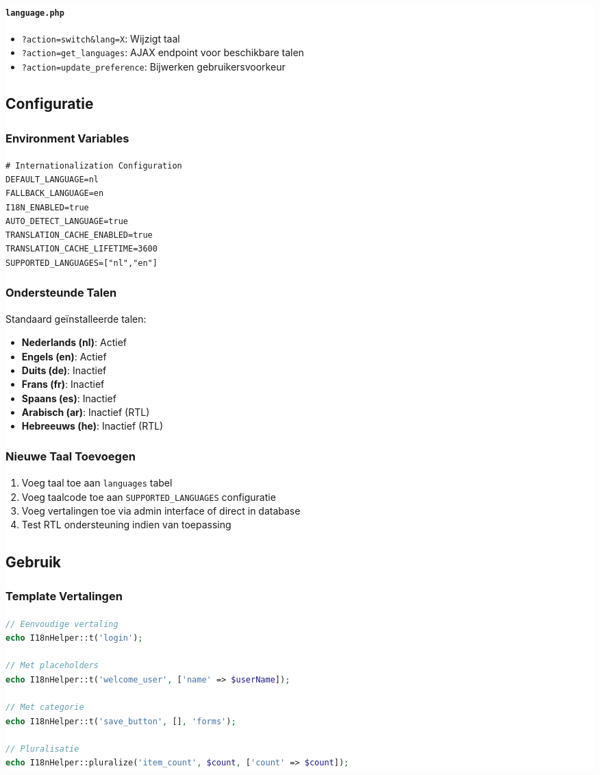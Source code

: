 #### `language.php`
- `?action=switch&lang=X`: Wijzigt taal
- `?action=get_languages`: AJAX endpoint voor beschikbare talen
- `?action=update_preference`: Bijwerken gebruikersvoorkeur

## Configuratie

### Environment Variables
```env
# Internationalization Configuration
DEFAULT_LANGUAGE=nl
FALLBACK_LANGUAGE=en
I18N_ENABLED=true
AUTO_DETECT_LANGUAGE=true
TRANSLATION_CACHE_ENABLED=true
TRANSLATION_CACHE_LIFETIME=3600
SUPPORTED_LANGUAGES=["nl","en"]
```

### Ondersteunde Talen
Standaard geïnstalleerde talen:
- **Nederlands (nl)**: Actief
- **Engels (en)**: Actief  
- **Duits (de)**: Inactief
- **Frans (fr)**: Inactief
- **Spaans (es)**: Inactief
- **Arabisch (ar)**: Inactief (RTL)
- **Hebreeuws (he)**: Inactief (RTL)

### Nieuwe Taal Toevoegen
1. Voeg taal toe aan `languages` tabel
2. Voeg taalcode toe aan `SUPPORTED_LANGUAGES` configuratie
3. Voeg vertalingen toe via admin interface of direct in database
4. Test RTL ondersteuning indien van toepassing

## Gebruik

### Template Vertalingen
```php
// Eenvoudige vertaling
echo I18nHelper::t('login');

// Met placeholders
echo I18nHelper::t('welcome_user', ['name' => $userName]);

// Met categorie
echo I18nHelper::t('save_button', [], 'forms');

// Pluralisatie
echo I18nHelper::pluralize('item_count', $count, ['count' => $count]);
```
